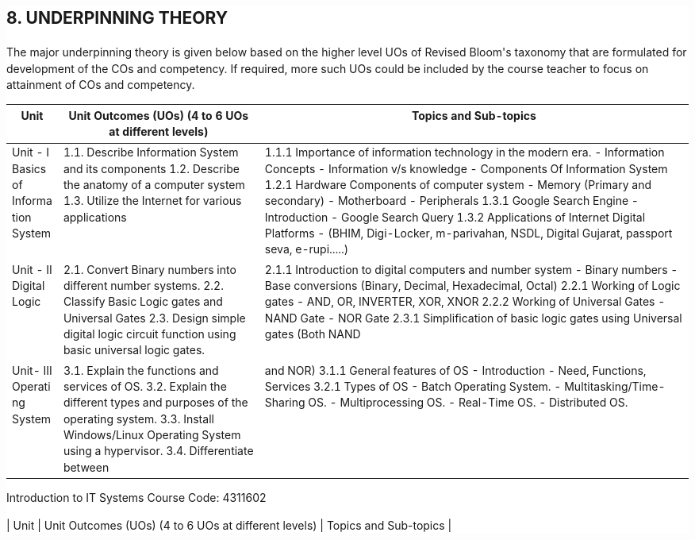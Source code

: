 ## 8. UNDERPINNING THEORY

The  major  underpinning  theory  is  given  below  based  on  the  higher  level  UOs  of Revised Bloom's  taxonomy that  are  formulated  for  development  of  the  COs  and  competency.  If required, more such UOs could be included by the course teacher to focus on attainment of COs and competency.

| Unit                                     | Unit Outcomes (UOs)   (4 to 6 UOs at different levels)                                                                                                                                                                      | Topics and Sub-topics                                                                                                                                                                                                                                                                                                                                                                                                                                                                     |
|------------------------------------------|-----------------------------------------------------------------------------------------------------------------------------------------------------------------------------------------------------------------------------|-------------------------------------------------------------------------------------------------------------------------------------------------------------------------------------------------------------------------------------------------------------------------------------------------------------------------------------------------------------------------------------------------------------------------------------------------------------------------------------------|
| Unit - I  Basics of  Information  System | 1.1. Describe Information System  and its components  1.2. Describe the anatomy of a  computer system  1.3. Utilize the Internet for various  applications                                                                  | 1.1.1 Importance of information  technology in the modern era.  -  Information Concepts  - Information v/s knowledge  - Components Of Information  System  1.2.1 Hardware Components of  computer system  - Memory (Primary and  secondary)  - Motherboard  - Peripherals 1.3.1 Google Search Engine  - Introduction  - Google Search Query  1.3.2 Applications of Internet Digital  Platforms  - (BHIM, Digi-Locker, m-parivahan,    NSDL, Digital Gujarat, passport  seva, e-rupi.....) |
| Unit - II  Digital   Logic               | 2.1. Convert Binary numbers into  different number systems.   2.2. Classify Basic Logic gates and  Universal Gates   2.3. Design simple digital logic  circuit function using basic  universal logic gates.                 | 2.1.1 Introduction to digital computers               and number system  - Binary numbers  - Base conversions (Binary,  Decimal, Hexadecimal, Octal)  2.2.1 Working of Logic gates  - AND, OR, INVERTER, XOR, XNOR  2.2.2 Working of Universal Gates  - NAND Gate   - NOR Gate  2.3.1 Simplification of basic logic gates  using Universal gates (Both NAND                                                                                                                               |
| Unit- III  Operating  System             | 3.1. Explain the functions and  services of OS.  3.2. Explain the different types  and purposes of the operating  system.   3.3. Install Windows/Linux  Operating System using a  hypervisor.    3.4. Differentiate between | and NOR)  3.1.1 General features of OS  - Introduction  - Need, Functions, Services   3.2.1 Types of OS   - Batch Operating System.  - Multitasking/Time-Sharing OS.  - Multiprocessing OS.  - Real-Time OS.  - Distributed OS.                                                                                                                                                                                                                                                           |

Introduction to IT Systems                                                                                                                                                                  Course Code: 4311602

| Unit                                            | Unit Outcomes (UOs)   (4 to 6 UOs at different levels)                                                                                                                                                                                                                              | Topics and Sub-topics                                                                                                                                                                                                                                                                                                                                                                                                                                                                                                                                                  |